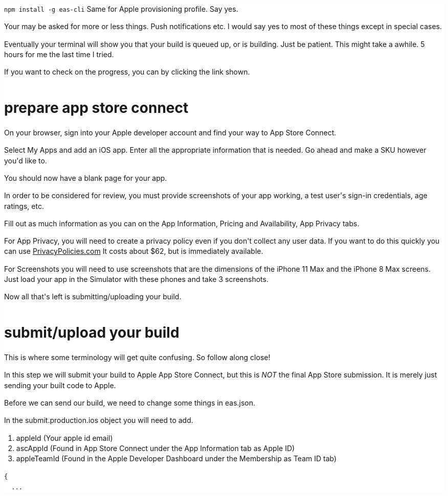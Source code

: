 ``` npm install -g eas-cli ```
Same for Apple provisioning profile. Say yes. 

Your may be asked for more or less things. Push
notifications etc.
I would say yes to most of these things except in
special cases. 

Eventually your terminal will show you that 
your build is queued up, or is building. 
Just be patient. This might take a awhile. 5 hours 
for me the last time I tried. 

If you want to check on the progress, you can by clicking
the link shown. 

# prepare app store connect

On your browser, sign into your Apple developer account and find your 
way to App Store Connect. 

Select My Apps and add an iOS app.
Enter all the appropriate information that is needed. 
Go ahead and make a SKU however you'd like to. 

You should now have a blank page for your app.

In order to be considered for review, you must provide screenshots
of your app working, a test user's sign-in credentials, age ratings, etc.

Fill out as much information as you can on the App Information, Pricing and Availability, 
App Privacy tabs. 

For App Privacy, you will need to create a privacy policy even if you 
don't collect any user data. If you want to do this quickly you can use
[PrivacyPolicies.com](https://app.privacypolicies.com/wizard/privacy-policy)
It costs about $62, but is immediately available. 

For Screenshots you will need to use screenshots that are the dimensions of
the iPhone 11 Max and the iPhone 8 Max screens. Just load your app in the
Simulator with these phones and take 3 screenshots. 

Now all that's left is submitting/uploading your build.

# submit/upload your build

This is where some terminology will get quite confusing. So follow along 
close!

In this step we will submit your build to Apple 
App Store Connect, but this is *NOT* the final App Store
submission. It is merely just sending your built code
to Apple. 

Before we can send our build, we need to change some things in eas.json.

In the submit.production.ios object you will need to add.
1. appleId (Your apple id email)
2. ascAppId (Found in App Store Connect under the App Information tab as Apple ID)
3. appleTeamId (Found in the Apple Developer Dashboard under the Membership as Team ID tab)

```
{
  ...